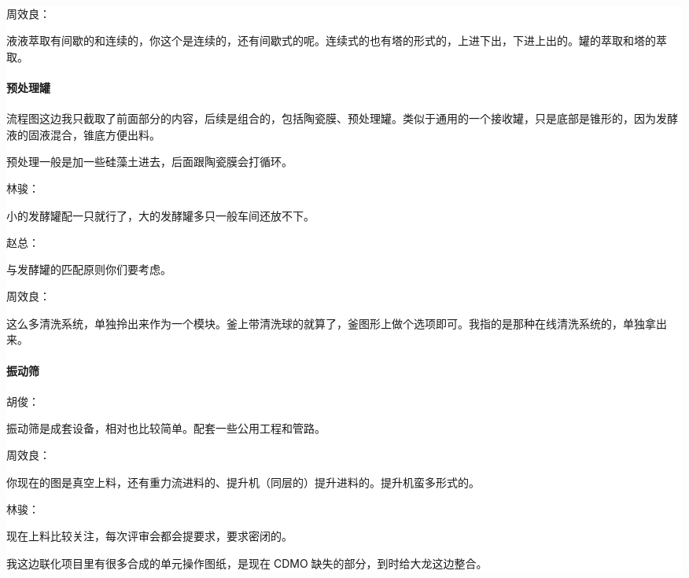周效良：

液液萃取有间歇的和连续的，你这个是连续的，还有间歇式的呢。连续式的也有塔的形式的，上进下出，下进上出的。罐的萃取和塔的萃取。

#### 预处理罐

流程图这边我只截取了前面部分的内容，后续是组合的，包括陶瓷膜、预处理罐。类似于通用的一个接收罐，只是底部是锥形的，因为发酵液的固液混合，锥底方便出料。

预处理一般是加一些硅藻土进去，后面跟陶瓷膜会打循环。

林骏：

小的发酵罐配一只就行了，大的发酵罐多只一般车间还放不下。

赵总：

与发酵罐的匹配原则你们要考虑。

周效良：

这么多清洗系统，单独拎出来作为一个模块。釜上带清洗球的就算了，釜图形上做个选项即可。我指的是那种在线清洗系统的，单独拿出来。

#### 振动筛

胡俊：

振动筛是成套设备，相对也比较简单。配套一些公用工程和管路。

周效良：

你现在的图是真空上料，还有重力流进料的、提升机（同层的）提升进料的。提升机蛮多形式的。

林骏：

现在上料比较关注，每次评审会都会提要求，要求密闭的。

我这边联化项目里有很多合成的单元操作图纸，是现在 CDMO 缺失的部分，到时给大龙这边整合。